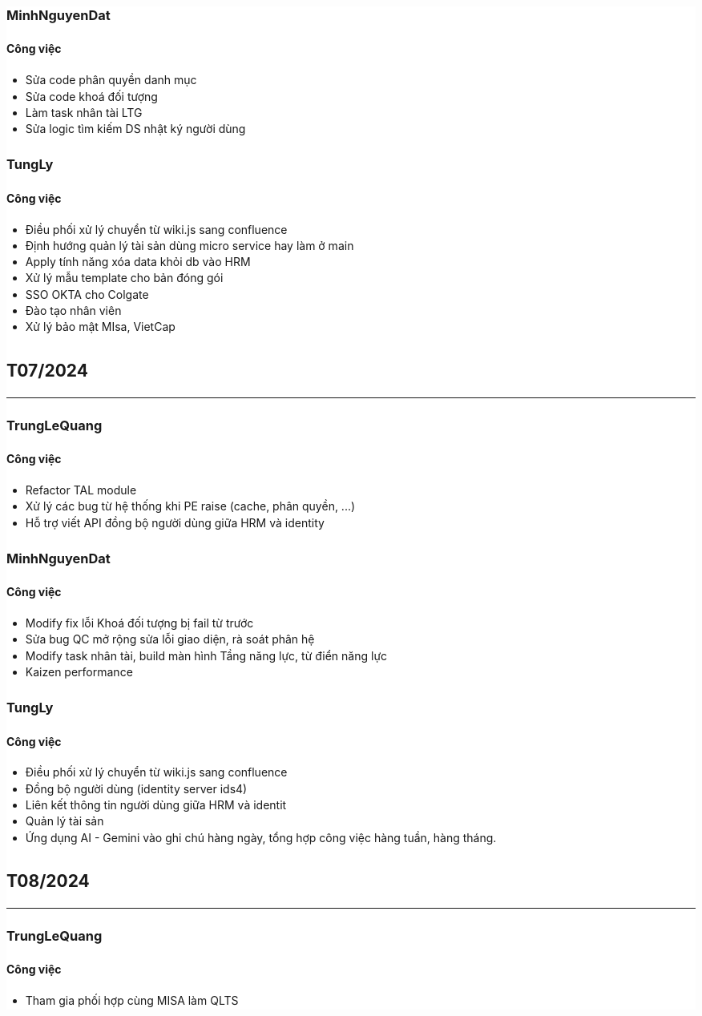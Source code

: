 ### MinhNguyenDat
#### Công việc
- Sửa code phân quyền danh mục
- Sửa code khoá đối tượng
- Làm task nhân tài LTG
- Sửa logic tìm kiếm DS nhật ký người dùng

### TungLy
#### Công việc
- Điều phối xử lý chuyển từ wiki.js sang confluence
- Định hướng quản lý tài sản dùng micro service hay làm ở main
- Apply tính năng xóa data khỏi db vào HRM
- Xử lý mẫu template cho bản đóng gói
- SSO OKTA cho Colgate
- Đào tạo nhân viên
- Xử lý bảo mật MIsa, VietCap


## T07/2024 
 ---
 
### TrungLeQuang
#### Công việc
- Refactor TAL module
- Xử lý các bug từ hệ thống khi PE raise (cache, phân quyền, ...)
- Hỗ trợ viết API đồng bộ người dùng giữa HRM và identity

### MinhNguyenDat
#### Công việc
- Modify fix lỗi Khoá đối tượng bị fail từ trước
- Sửa bug QC mở rộng sửa lỗi giao diện, rà soát phân hệ
- Modify task nhân tài, build màn hình Tầng năng lực, từ điển năng lực
- Kaizen performance

### TungLy
#### Công việc
- Điều phối xử lý chuyển từ wiki.js sang confluence
- Đồng bộ người dùng (identity server ids4)
-  Liên kết thông tin người dùng giữa HRM và identit
- Quản lý tài sản
- Ứng dụng AI - Gemini vào ghi chú hàng ngày, tổng hợp công việc hàng tuần, hàng tháng.

## T08/2024 
 ---
 
 ### TrungLeQuang
#### Công việc
- Tham gia phối hợp cùng MISA làm QLTS

